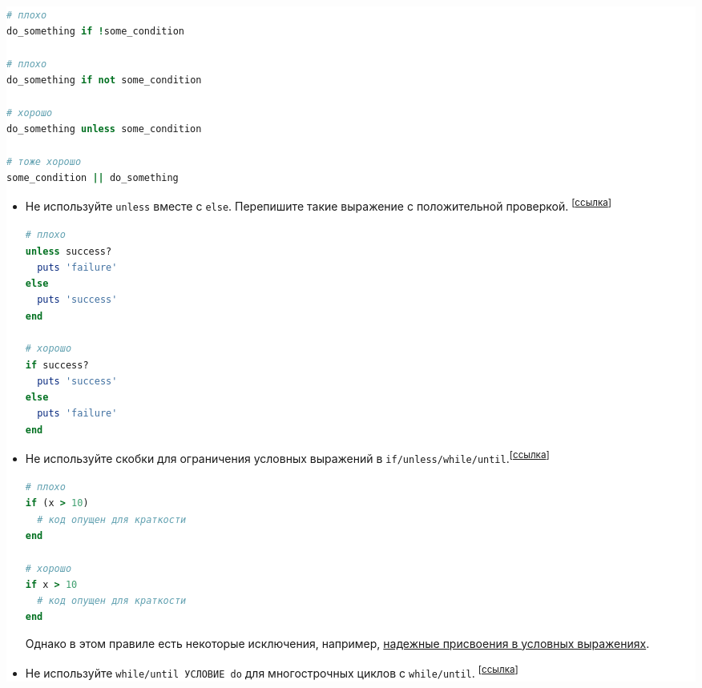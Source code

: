   ```Ruby
  # плохо
  do_something if !some_condition

  # плохо
  do_something if not some_condition

  # хорошо
  do_something unless some_condition

  # тоже хорошо
  some_condition || do_something
  ```

* <a name="no-else-with-unless"></a> Не используйте `unless` вместе с `else`.
  Перепишите такие выражение с положительной проверкой.
  <sup>[[ссылка](#no-else-with-unless)]</sup>

  ```Ruby
  # плохо
  unless success?
    puts 'failure'
  else
    puts 'success'
  end

  # хорошо
  if success?
    puts 'success'
  else
    puts 'failure'
  end
  ```

* <a name="no-parens-if"></a> Не используйте скобки для ограничения условных
  выражений в `if/unless/while/until`.<sup>[[ссылка](#no-parens-if)]</sup>

  ```Ruby
  # плохо
  if (x > 10)
    # код опущен для краткости
  end

  # хорошо
  if x > 10
    # код опущен для краткости
  end
  ```
  Однако в этом правиле есть некоторые исключения, например,
  [надежные присвоения в условных выражениях](#safe-assignment-in-condition).

* <a name="no-multiline-while-do"></a> Не используйте `while/until УСЛОВИЕ do`
  для многострочных циклов с `while/until`.
  <sup>[[ссылка](#no-multiline-while-do)]</sup>
